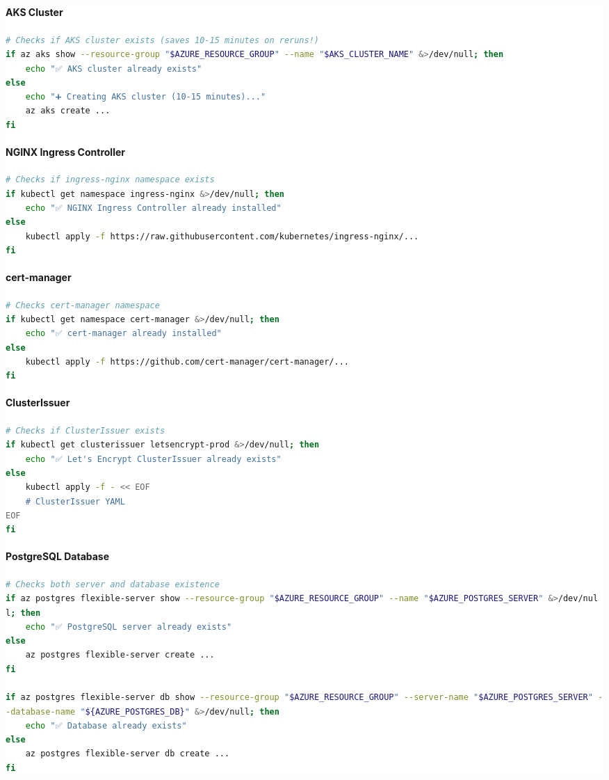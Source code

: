 #### **AKS Cluster**
```bash
# Checks if AKS cluster exists (saves 10-15 minutes on reruns!)
if az aks show --resource-group "$AZURE_RESOURCE_GROUP" --name "$AKS_CLUSTER_NAME" &>/dev/null; then
    echo "✅ AKS cluster already exists"
else
    echo "➕ Creating AKS cluster (10-15 minutes)..."
    az aks create ...
fi
```

#### **NGINX Ingress Controller**
```bash
# Checks if ingress-nginx namespace exists
if kubectl get namespace ingress-nginx &>/dev/null; then
    echo "✅ NGINX Ingress Controller already installed"
else
    kubectl apply -f https://raw.githubusercontent.com/kubernetes/ingress-nginx/...
fi
```

#### **cert-manager**
```bash
# Checks cert-manager namespace
if kubectl get namespace cert-manager &>/dev/null; then
    echo "✅ cert-manager already installed"
else
    kubectl apply -f https://github.com/cert-manager/cert-manager/...
fi
```

#### **ClusterIssuer**
```bash
# Checks if ClusterIssuer exists
if kubectl get clusterissuer letsencrypt-prod &>/dev/null; then
    echo "✅ Let's Encrypt ClusterIssuer already exists"
else
    kubectl apply -f - << EOF
    # ClusterIssuer YAML
EOF
fi
```

#### **PostgreSQL Database**
```bash
# Checks both server and database existence
if az postgres flexible-server show --resource-group "$AZURE_RESOURCE_GROUP" --name "$AZURE_POSTGRES_SERVER" &>/dev/null; then
    echo "✅ PostgreSQL server already exists"
else
    az postgres flexible-server create ...
fi

if az postgres flexible-server db show --resource-group "$AZURE_RESOURCE_GROUP" --server-name "$AZURE_POSTGRES_SERVER" --database-name "${AZURE_POSTGRES_DB}" &>/dev/null; then
    echo "✅ Database already exists"
else
    az postgres flexible-server db create ...
fi
```
